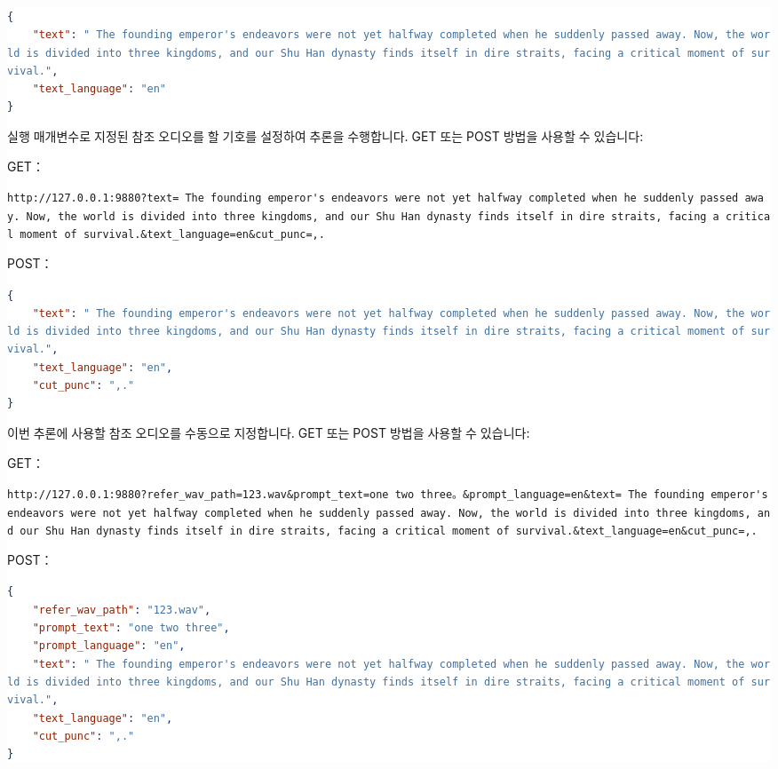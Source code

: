 ```json
{
    "text": " The founding emperor's endeavors were not yet halfway completed when he suddenly passed away. Now, the world is divided into three kingdoms, and our Shu Han dynasty finds itself in dire straits, facing a critical moment of survival.",
    "text_language": "en"
}
```

실행 매개변수로 지정된 참조 오디오를 할 기호를 설정하여 추론을 수행합니다. GET 또는 POST 방법을 사용할 수 있습니다:

GET：

`
http://127.0.0.1:9880?text= The founding emperor's endeavors were not yet halfway completed when he suddenly passed away. Now, the world is divided into three kingdoms, and our Shu Han dynasty finds itself in dire straits, facing a critical moment of survival.&text_language=en&cut_punc=,.
`

POST：

```json
{
    "text": " The founding emperor's endeavors were not yet halfway completed when he suddenly passed away. Now, the world is divided into three kingdoms, and our Shu Han dynasty finds itself in dire straits, facing a critical moment of survival.",
    "text_language": "en",
    "cut_punc": ",."
}
```

이번 추론에 사용할 참조 오디오를 수동으로 지정합니다. GET 또는 POST 방법을 사용할 수 있습니다:

GET：

`
http://127.0.0.1:9880?refer_wav_path=123.wav&prompt_text=one two three。&prompt_language=en&text= The founding emperor's endeavors were not yet halfway completed when he suddenly passed away. Now, the world is divided into three kingdoms, and our Shu Han dynasty finds itself in dire straits, facing a critical moment of survival.&text_language=en&cut_punc=,.
`

POST：

```json
{
    "refer_wav_path": "123.wav",
    "prompt_text": "one two three",
    "prompt_language": "en",
    "text": " The founding emperor's endeavors were not yet halfway completed when he suddenly passed away. Now, the world is divided into three kingdoms, and our Shu Han dynasty finds itself in dire straits, facing a critical moment of survival.",
    "text_language": "en",
    "cut_punc": ",."
}
```
